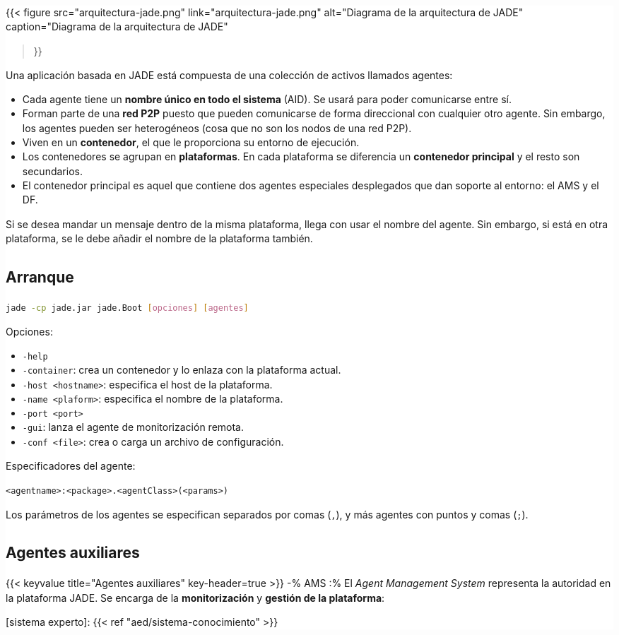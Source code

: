 {{<
    figure
    src="arquitectura-jade.png"
    link="arquitectura-jade.png"
    alt="Diagrama de la arquitectura de JADE"
    caption="Diagrama de la arquitectura de JADE"
>}}

Una aplicación basada en JADE está compuesta de una colección de activos
llamados agentes:

-   Cada agente tiene un **nombre único en todo el sistema** (AID). Se usará
    para poder comunicarse entre sí.
-   Forman parte de una **red P2P** puesto que pueden comunicarse de forma
    direccional con cualquier otro agente. Sin embargo, los agentes pueden ser
    heterogéneos (cosa que no son los nodos de una red P2P).
-   Viven en un **contenedor**, el que le proporciona su entorno de ejecución.
-   Los contenedores se agrupan en **plataformas**. En cada plataforma se
    diferencia un **contenedor principal** y el resto son secundarios.
-   El contenedor principal es aquel que contiene dos agentes especiales
    desplegados que dan soporte al entorno: el AMS y el DF.

Si se desea mandar un mensaje dentro de la misma plataforma, llega con usar el
nombre del agente. Sin embargo, si está en otra plataforma, se le debe añadir
el nombre de la plataforma también.

## Arranque

```sh
jade -cp jade.jar jade.Boot [opciones] [agentes]
```

Opciones:

- `-help`
- `-container`: crea un contenedor y lo enlaza con la plataforma actual.
- `-host <hostname>`: especifica el host de la plataforma.
- `-name <plaform>`: especifica el nombre de la plataforma.
- `-port <port>`
- `-gui`: lanza el agente de monitorización remota.
- `-conf <file>`: crea o carga un archivo de configuración.

Especificadores del agente:

```
<agentname>:<package>.<agentClass>(<params>)
```

Los parámetros de los agentes se especifican separados por comas (`,`), y más
agentes con puntos y comas (`;`).

## Agentes auxiliares

{{< keyvalue title="Agentes auxiliares" key-header=true >}}
-% AMS :%
El _Agent Management System_ representa la autoridad en la plataforma JADE. Se
encarga de la **monitorización** y **gestión de la plataforma**:


[Deep Space 1]: https://en.wikipedia.org/wiki/Deep_Space_1
[sistema experto]: {{< ref "aed/sistema-conocimiento" >}}